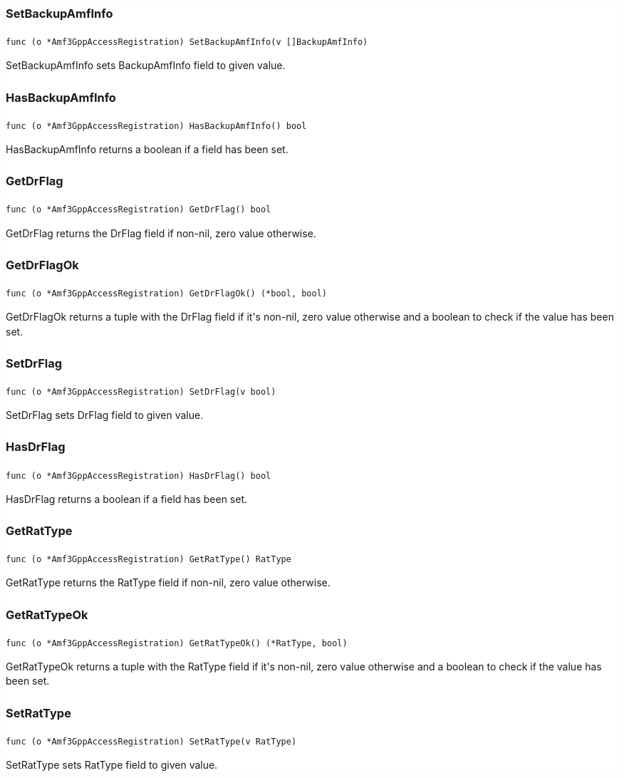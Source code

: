 ### SetBackupAmfInfo

`func (o *Amf3GppAccessRegistration) SetBackupAmfInfo(v []BackupAmfInfo)`

SetBackupAmfInfo sets BackupAmfInfo field to given value.

### HasBackupAmfInfo

`func (o *Amf3GppAccessRegistration) HasBackupAmfInfo() bool`

HasBackupAmfInfo returns a boolean if a field has been set.

### GetDrFlag

`func (o *Amf3GppAccessRegistration) GetDrFlag() bool`

GetDrFlag returns the DrFlag field if non-nil, zero value otherwise.

### GetDrFlagOk

`func (o *Amf3GppAccessRegistration) GetDrFlagOk() (*bool, bool)`

GetDrFlagOk returns a tuple with the DrFlag field if it's non-nil, zero value otherwise
and a boolean to check if the value has been set.

### SetDrFlag

`func (o *Amf3GppAccessRegistration) SetDrFlag(v bool)`

SetDrFlag sets DrFlag field to given value.

### HasDrFlag

`func (o *Amf3GppAccessRegistration) HasDrFlag() bool`

HasDrFlag returns a boolean if a field has been set.

### GetRatType

`func (o *Amf3GppAccessRegistration) GetRatType() RatType`

GetRatType returns the RatType field if non-nil, zero value otherwise.

### GetRatTypeOk

`func (o *Amf3GppAccessRegistration) GetRatTypeOk() (*RatType, bool)`

GetRatTypeOk returns a tuple with the RatType field if it's non-nil, zero value otherwise
and a boolean to check if the value has been set.

### SetRatType

`func (o *Amf3GppAccessRegistration) SetRatType(v RatType)`

SetRatType sets RatType field to given value.

